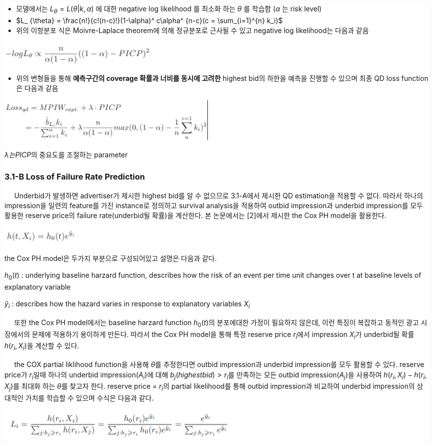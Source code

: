  -  모델에서는 $L_ {\theta} = L( \theta \vert k, \alpha)$ 에 대한 negative log likelihood 를 최소화 하는 $\theta$ 를 학습함 ($\alpha$ 는 risk level)
 -  $L_ {\theta} = \frac{n!}{c!(n-c)!}(1-\alpha)^ c\alpha^ {n-c}(c = \sum_{i=1}^{n} k_i)$
 - 위의 이항분포 식은 Moivre-Laplace theorem에 의해 정규분포로 근사될 수 있고 negative log likelihood는 다음과 같음

![](../../images/DS503_24S/Reserve_Price_optimization_in_First-Price_Auctions_via_Multi-Task_Learning/img7.png)
    <!-- ![img7](https://ifh.cc/g/93oGyA.png) -->
 - 위의 변형들을 통해 **예측구간의 coverage 확률과 너비를 동시에 고려한** highest bid의 하한을 예측을 진행할 수 있으며 최종 QD loss function은 다음과 같음

![](../../images/DS503_24S/Reserve_Price_optimization_in_First-Price_Auctions_via_Multi-Task_Learning/img8.png)

$\lambda 는 PICP$의 중요도를 조절하는 parameter
    <!-- ![img8](https://ifh.cc/g/g9kMtL.png) -->



### 3.1-B Loss of Failure Rate Prediction
&nbsp;&nbsp;&nbsp;&nbsp;&nbsp;Underbid가 발생하면 advertiser가 제시한 highest bid를 알 수 없으므로 3.1-A에서 제시한 QD estimation을 적용할 수 없다. 따라서 하나의 impression을 일련의 feature를 가진 instance로 정의하고 survival analysis을 적용하여 outbid impression과 underbid impression를 모두 활용한 reserve price의 failure rate(underbid될 확률)을 계산한다. 
본 논문에서는 [2]에서 제시한 the Cox PH model을 활용한다.

![](../../images/DS503_24S/Reserve_Price_optimization_in_First-Price_Auctions_via_Multi-Task_Learning/img9.png)


the Cox PH model은 두가지 부분으로 구성되어있고 설명은 다음과 같다.

$h_ {0}(t)$ : underlying baseline harzard function, describes how the risk of an event per time unit changes over t at baseline levels of explanatory variable

$\hat{y}_ {i}$ : describes how the hazard varies in response to explanatory variables $X_i$

&nbsp;&nbsp;&nbsp;&nbsp;&nbsp;또한 the Cox PH model에서는 baseline harzard function $h_ {0}(t)$의 분포에대한 가정이 필요하지 않은데, 이런 특징이 복잡하고 동적인 광고 시장에서의 문제에 적용하기 용이하게 만든다. 따라서 the Cox PH model을 통해 특정 reserve price $r_i$에서 impression $X_i$가 underbid될 확률 $h(r_ {i},X_ {i})$을 계산할 수 있다.

&nbsp;&nbsp;&nbsp;&nbsp;&nbsp;the COX partial liklihood function을 사용해 $\theta$를 추정한다면 outbid impression과 underbid impression를 모두 활용할 수 있다. reserve price가 $r_ {i}$일때 하나의 underbid impression($A_ {i}$)에 대해 $b_ {j}(highest bid)>r_ {i}$를 만족하는 모든 outbid impression($A_ {j}$)을 사용하여 $h(r_ {i}, X_ {i}) - h(r_ {i}, X_ {j})$를 최대화 하는 $\theta$를 찾고자 한다. reserve price = $r_ {i}$의 partial likelihood를 통해 outbid impression과 비교하여 underbid impression의 상대적인 가치를 학습할 수 있으며 수식은 다음과 같다.

![](../../images/DS503_24S/Reserve_Price_optimization_in_First-Price_Auctions_via_Multi-Task_Learning/img10.png)
